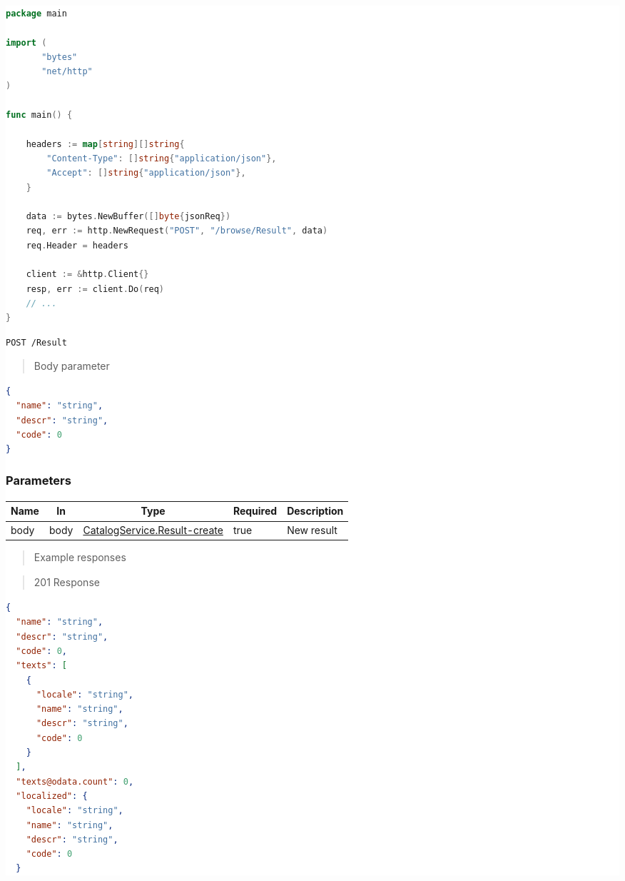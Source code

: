 ```go
package main

import (
       "bytes"
       "net/http"
)

func main() {

    headers := map[string][]string{
        "Content-Type": []string{"application/json"},
        "Accept": []string{"application/json"},
    }

    data := bytes.NewBuffer([]byte{jsonReq})
    req, err := http.NewRequest("POST", "/browse/Result", data)
    req.Header = headers

    client := &http.Client{}
    resp, err := client.Do(req)
    // ...
}

```

`POST /Result`

> Body parameter

```json
{
  "name": "string",
  "descr": "string",
  "code": 0
}
```

<h3 id="create-a-single-result.-parameters">Parameters</h3>

|Name|In|Type|Required|Description|
|---|---|---|---|---|
|body|body|[CatalogService.Result-create](#schemacatalogservice.result-create)|true|New result|

> Example responses

> 201 Response

```json
{
  "name": "string",
  "descr": "string",
  "code": 0,
  "texts": [
    {
      "locale": "string",
      "name": "string",
      "descr": "string",
      "code": 0
    }
  ],
  "texts@odata.count": 0,
  "localized": {
    "locale": "string",
    "name": "string",
    "descr": "string",
    "code": 0
  }
```